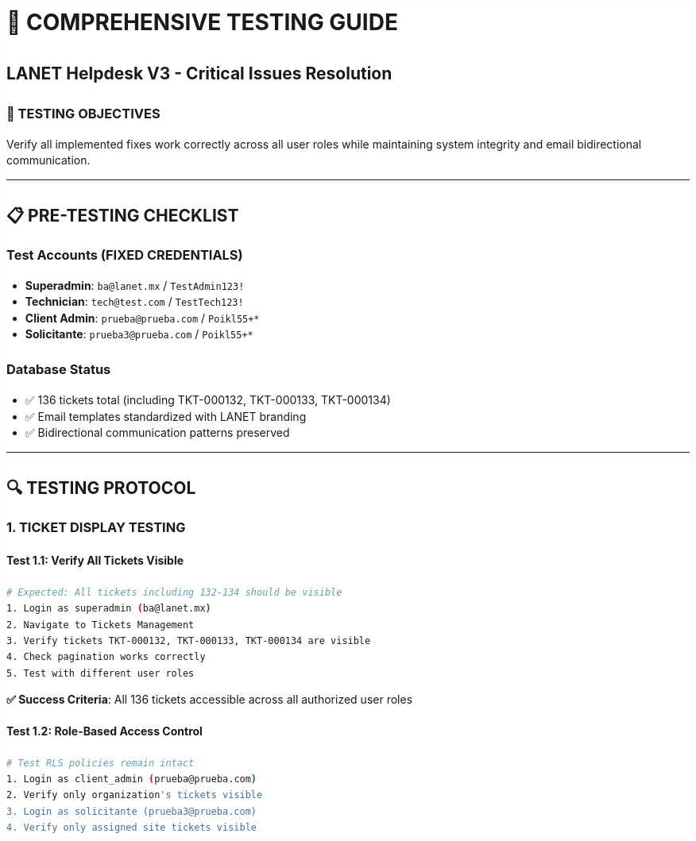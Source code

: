 # 🧪 COMPREHENSIVE TESTING GUIDE
## LANET Helpdesk V3 - Critical Issues Resolution

### **🎯 TESTING OBJECTIVES**
Verify all implemented fixes work correctly across all user roles while maintaining system integrity and email bidirectional communication.

---

## **📋 PRE-TESTING CHECKLIST**

### **Test Accounts (FIXED CREDENTIALS)**
- **Superadmin**: `ba@lanet.mx` / `TestAdmin123!`
- **Technician**: `tech@test.com` / `TestTech123!` 
- **Client Admin**: `prueba@prueba.com` / `Poikl55+*`
- **Solicitante**: `prueba3@prueba.com` / `Poikl55+*`

### **Database Status**
- ✅ 136 tickets total (including TKT-000132, TKT-000133, TKT-000134)
- ✅ Email templates standardized with LANET branding
- ✅ Bidirectional communication patterns preserved

---

## **🔍 TESTING PROTOCOL**

### **1. TICKET DISPLAY TESTING**

#### **Test 1.1: Verify All Tickets Visible**
```bash
# Expected: All tickets including 132-134 should be visible
1. Login as superadmin (ba@lanet.mx)
2. Navigate to Tickets Management
3. Verify tickets TKT-000132, TKT-000133, TKT-000134 are visible
4. Check pagination works correctly
5. Test with different user roles
```

**✅ Success Criteria**: All 136 tickets accessible across all authorized user roles

#### **Test 1.2: Role-Based Access Control**
```bash
# Test RLS policies remain intact
1. Login as client_admin (prueba@prueba.com)
2. Verify only organization's tickets visible
3. Login as solicitante (prueba3@prueba.com) 
4. Verify only assigned site tickets visible
```
